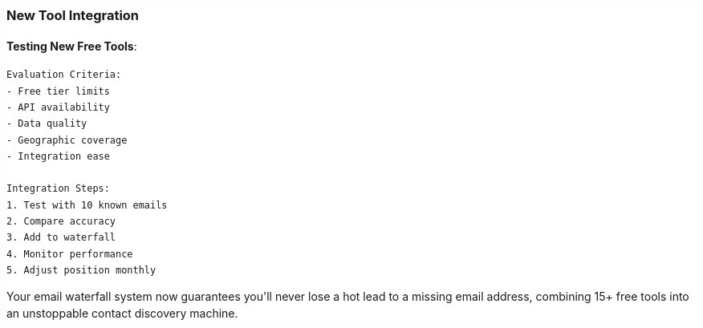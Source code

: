 
### New Tool Integration

**Testing New Free Tools**:
```
Evaluation Criteria:
- Free tier limits
- API availability
- Data quality
- Geographic coverage
- Integration ease

Integration Steps:
1. Test with 10 known emails
2. Compare accuracy
3. Add to waterfall
4. Monitor performance
5. Adjust position monthly
```

Your email waterfall system now guarantees you'll never lose a hot lead to a missing email address, combining 15+ free tools into an unstoppable contact discovery machine.